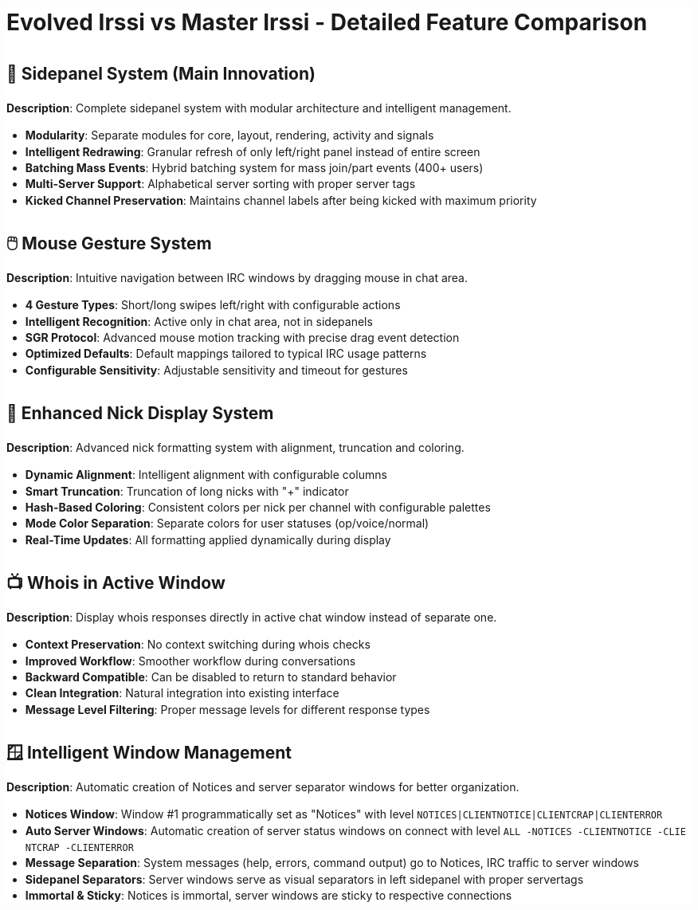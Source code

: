 # Evolved Irssi vs Master Irssi - Detailed Feature Comparison

## 🚀 Sidepanel System (Main Innovation)

**Description**: Complete sidepanel system with modular architecture and intelligent management.

- **Modularity**: Separate modules for core, layout, rendering, activity and signals
- **Intelligent Redrawing**: Granular refresh of only left/right panel instead of entire screen
- **Batching Mass Events**: Hybrid batching system for mass join/part events (400+ users)
- **Multi-Server Support**: Alphabetical server sorting with proper server tags
- **Kicked Channel Preservation**: Maintains channel labels after being kicked with maximum priority

## 🖱️ Mouse Gesture System

**Description**: Intuitive navigation between IRC windows by dragging mouse in chat area.

- **4 Gesture Types**: Short/long swipes left/right with configurable actions
- **Intelligent Recognition**: Active only in chat area, not in sidepanels
- **SGR Protocol**: Advanced mouse motion tracking with precise drag event detection
- **Optimized Defaults**: Default mappings tailored to typical IRC usage patterns
- **Configurable Sensitivity**: Adjustable sensitivity and timeout for gestures

## 🎨 Enhanced Nick Display System

**Description**: Advanced nick formatting system with alignment, truncation and coloring.

- **Dynamic Alignment**: Intelligent alignment with configurable columns
- **Smart Truncation**: Truncation of long nicks with "+" indicator
- **Hash-Based Coloring**: Consistent colors per nick per channel with configurable palettes
- **Mode Color Separation**: Separate colors for user statuses (op/voice/normal)
- **Real-Time Updates**: All formatting applied dynamically during display

## 📺 Whois in Active Window

**Description**: Display whois responses directly in active chat window instead of separate one.

- **Context Preservation**: No context switching during whois checks
- **Improved Workflow**: Smoother workflow during conversations
- **Backward Compatible**: Can be disabled to return to standard behavior
- **Clean Integration**: Natural integration into existing interface
- **Message Level Filtering**: Proper message levels for different response types

## 🪟 Intelligent Window Management

**Description**: Automatic creation of Notices and server separator windows for better organization.

- **Notices Window**: Window #1 programmatically set as "Notices" with level `NOTICES|CLIENTNOTICE|CLIENTCRAP|CLIENTERROR`
- **Auto Server Windows**: Automatic creation of server status windows on connect with level `ALL -NOTICES -CLIENTNOTICE -CLIENTCRAP -CLIENTERROR`
- **Message Separation**: System messages (help, errors, command output) go to Notices, IRC traffic to server windows
- **Sidepanel Separators**: Server windows serve as visual separators in left sidepanel with proper servertags
- **Immortal & Sticky**: Notices is immortal, server windows are sticky to respective connections

